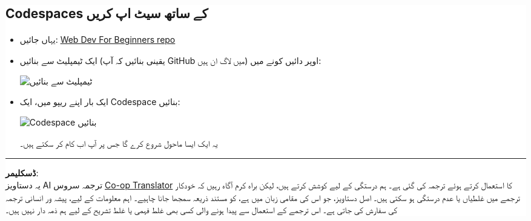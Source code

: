 ## Codespaces کے ساتھ سیٹ اپ کریں

- یہاں جائیں: [Web Dev For Beginners repo](https://github.com/microsoft/Web-Dev-For-Beginners)
- ایک ٹیمپلیٹ سے بنائیں (یقینی بنائیں کہ آپ GitHub میں لاگ ان ہیں) اوپر دائیں کونے میں:

    ![ٹیمپلیٹ سے بنائیں](../../../translated_images/template.67ad477109d29a2b04599a83c964c87fcde041256d4f04d3589cbb00c696f76c.ur.png)

- ایک بار اپنے ریپو میں، ایک Codespace بنائیں:

    ![Codespace بنائیں](../../../translated_images/codespace.bcecbdf5d2747d3d17da67a78ad911c8853d68102e34748ec372cde1e9236e1d.ur.png)

    یہ ایک ایسا ماحول شروع کرے گا جس پر آپ اب کام کر سکتے ہیں۔

---

**ڈسکلیمر**:  
یہ دستاویز AI ترجمہ سروس [Co-op Translator](https://github.com/Azure/co-op-translator) کا استعمال کرتے ہوئے ترجمہ کی گئی ہے۔ ہم درستگی کے لیے کوشش کرتے ہیں، لیکن براہ کرم آگاہ رہیں کہ خودکار ترجمے میں غلطیاں یا عدم درستگی ہو سکتی ہیں۔ اصل دستاویز، جو اس کی مقامی زبان میں ہے، کو مستند ذریعہ سمجھا جانا چاہیے۔ اہم معلومات کے لیے، پیشہ ور انسانی ترجمہ کی سفارش کی جاتی ہے۔ اس ترجمے کے استعمال سے پیدا ہونے والی کسی بھی غلط فہمی یا غلط تشریح کے لیے ہم ذمہ دار نہیں ہیں۔